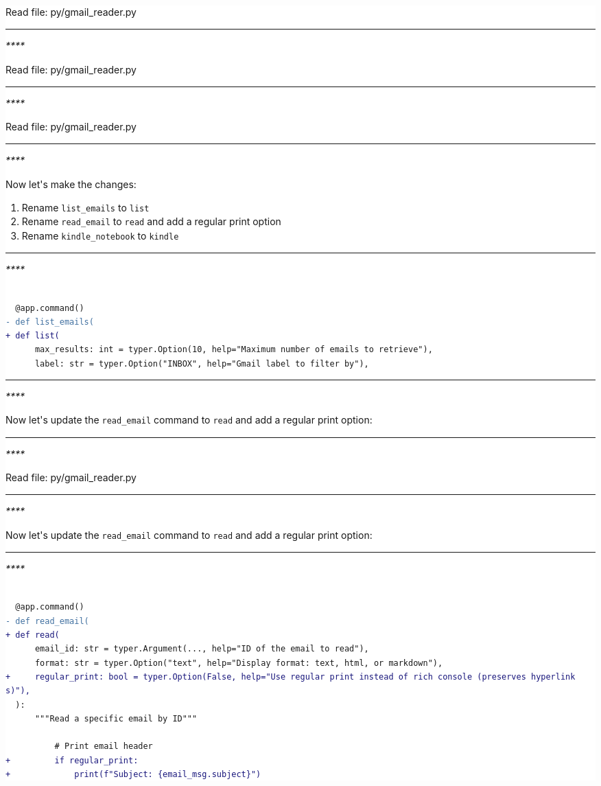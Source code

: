 Read file: py/gmail_reader.py

---

_\*\*\*\*_

Read file: py/gmail_reader.py

---

_\*\*\*\*_

Read file: py/gmail_reader.py

---

_\*\*\*\*_

Now let's make the changes:

1. Rename `list_emails` to `list`
2. Rename `read_email` to `read` and add a regular print option
3. Rename `kindle_notebook` to `kindle`

---

_\*\*\*\*_

```diff

  @app.command()
- def list_emails(
+ def list(
      max_results: int = typer.Option(10, help="Maximum number of emails to retrieve"),
      label: str = typer.Option("INBOX", help="Gmail label to filter by"),
```

---

_\*\*\*\*_

Now let's update the `read_email` command to `read` and add a regular print option:

---

_\*\*\*\*_

Read file: py/gmail_reader.py

---

_\*\*\*\*_

Now let's update the `read_email` command to `read` and add a regular print option:

---

_\*\*\*\*_

```diff

  @app.command()
- def read_email(
+ def read(
      email_id: str = typer.Argument(..., help="ID of the email to read"),
      format: str = typer.Option("text", help="Display format: text, html, or markdown"),
+     regular_print: bool = typer.Option(False, help="Use regular print instead of rich console (preserves hyperlinks)"),
  ):
      """Read a specific email by ID"""

          # Print email header
+         if regular_print:
+             print(f"Subject: {email_msg.subject}")
```